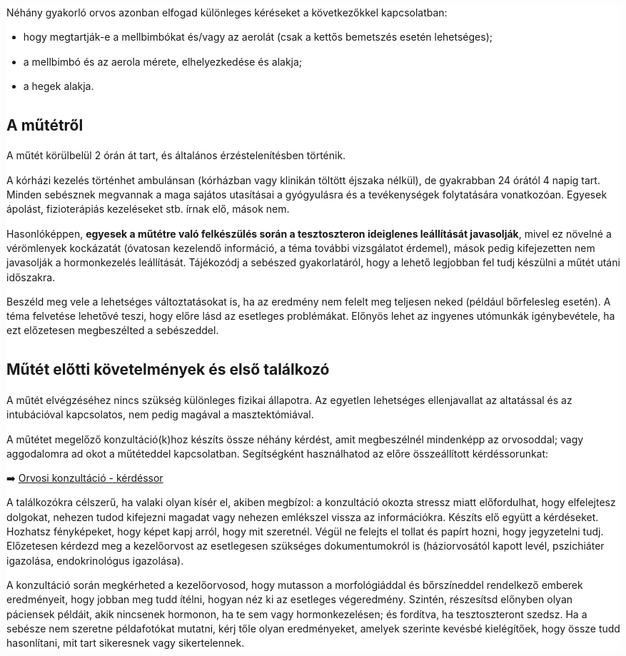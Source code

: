 Néhány gyakorló orvos azonban elfogad különleges kéréseket a következőkkel kapcsolatban:

* hogy megtartják-e a mellbimbókat és/vagy az aerolát (csak a kettős bemetszés esetén lehetséges);

* a mellbimbó és az aerola mérete, elhelyezkedése és alakja;

* a hegek alakja.

## A műtétről

A műtét körülbelül 2 órán át tart, és általános érzéstelenítésben történik.

A kórházi kezelés történhet ambulánsan (kórházban vagy klinikán töltött éjszaka nélkül), de gyakrabban 24 órától 4 napig tart. Minden sebésznek megvannak a maga sajátos utasításai a gyógyulásra és a tevékenységek folytatására vonatkozóan. Egyesek ápolást, fizioterápiás kezeléseket stb. írnak elő, mások nem.

Hasonlóképpen, **egyesek a műtétre való felkészülés során a tesztoszteron ideiglenes leállítását javasolják**, mivel ez növelné a vérömlenyek kockázatát (óvatosan kezelendő információ, a téma további vizsgálatot érdemel), mások pedig kifejezetten nem javasolják a hormonkezelés leállítását. Tájékozódj a sebészed gyakorlatáról, hogy a lehető legjobban fel tudj készülni a műtét utáni időszakra.

Beszéld meg vele a lehetséges változtatásokat is, ha az eredmény nem felelt meg teljesen neked (például bőrfelesleg esetén). A téma felvetése lehetővé teszi, hogy előre lásd az esetleges problémákat. Előnyös lehet az ingyenes utómunkák igénybevétele, ha ezt előzetesen megbeszélted a sebészeddel.

## Műtét előtti követelmények és első találkozó

A műtét elvégzéséhez nincs szükség különleges fizikai állapotra. Az egyetlen lehetséges ellenjavallat az altatással és az intubációval kapcsolatos, nem pedig magával a masztektómiával.

<div class="infobox info">

A műtétet megelőző konzultáció(k)hoz készíts össze néhány kérdést, amit megbeszélnél mindenképp az orvosoddal; vagy aggodalomra ad okot a műtéteddel kapcsolatban. Segítségként használhatod az előre összeállított kérdéssorunkat:

➡️ [Orvosi konzultáció - kérdéssor](https://public.genderutikalauz.hu/orvosi-konzultacio-kerdessor.pdf)

</div>

A találkozókra célszerű, ha valaki olyan kísér el, akiben megbízol: a konzultáció okozta stressz miatt előfordulhat, hogy elfelejtesz dolgokat, nehezen tudod kifejezni magadat vagy nehezen emlékszel vissza az információkra. Készíts elő együtt a kérdéseket. Hozhatsz fényképeket, hogy képet kapj arról, hogy mit szeretnél. Végül ne felejts el tollat és papírt hozni, hogy jegyzetelni tudj. Előzetesen kérdezd meg a kezelőorvost az esetlegesen szükséges dokumentumokról is (háziorvosától kapott levél, pszichiáter igazolása, endokrinológus igazolása).

A konzultáció során megkérheted a kezelőorvosod, hogy mutasson a morfológiáddal és bőrszíneddel rendelkező emberek eredményeit, hogy jobban meg tudd ítélni, hogyan néz ki az esetleges végeredmény. Szintén, részesítsd előnyben olyan páciensek példáit, akik nincsenek hormonon, ha te sem vagy hormonkezelésen; és fordítva, ha tesztoszteront szedsz. Ha a sebésze nem szeretne példafotókat mutatni, kérj tőle olyan eredményeket, amelyek szerinte kevésbé kielégítőek, hogy össze tudd hasonlítani, mit tart sikeresnek vagy sikertelennek.
